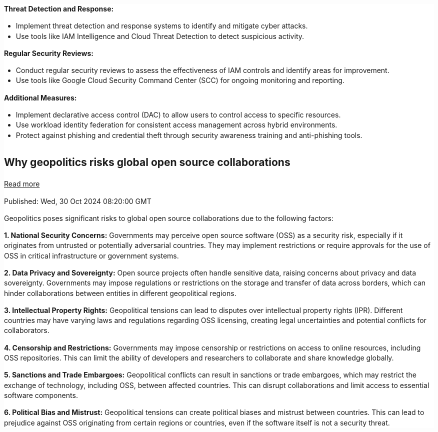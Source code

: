 **Threat Detection and Response:**

* Implement threat detection and response systems to identify and mitigate cyber attacks.
* Use tools like IAM Intelligence and Cloud Threat Detection to detect suspicious activity.

**Regular Security Reviews:**

* Conduct regular security reviews to assess the effectiveness of IAM controls and identify areas for improvement.
* Use tools like Google Cloud Security Command Center (SCC) for ongoing monitoring and reporting.

**Additional Measures:**

* Implement declarative access control (DAC) to allow users to control access to specific resources.
* Use workload identity federation for consistent access management across hybrid environments.
* Protect against phishing and credential theft through security awareness training and anti-phishing tools.

## Why geopolitics risks global open source collaborations
[Read more](https://www.computerweekly.com/news/366614875/Why-geopoltics-risks-global-open-source-collaborations)

Published: Wed, 30 Oct 2024 08:20:00 GMT

Geopolitics poses significant risks to global open source collaborations due to the following factors:

**1. National Security Concerns:**
Governments may perceive open source software (OSS) as a security risk, especially if it originates from untrusted or potentially adversarial countries. They may implement restrictions or require approvals for the use of OSS in critical infrastructure or government systems.

**2. Data Privacy and Sovereignty:**
Open source projects often handle sensitive data, raising concerns about privacy and data sovereignty. Governments may impose regulations or restrictions on the storage and transfer of data across borders, which can hinder collaborations between entities in different geopolitical regions.

**3. Intellectual Property Rights:**
Geopolitical tensions can lead to disputes over intellectual property rights (IPR). Different countries may have varying laws and regulations regarding OSS licensing, creating legal uncertainties and potential conflicts for collaborators.

**4. Censorship and Restrictions:**
Governments may impose censorship or restrictions on access to online resources, including OSS repositories. This can limit the ability of developers and researchers to collaborate and share knowledge globally.

**5. Sanctions and Trade Embargoes:**
Geopolitical conflicts can result in sanctions or trade embargoes, which may restrict the exchange of technology, including OSS, between affected countries. This can disrupt collaborations and limit access to essential software components.

**6. Political Bias and Mistrust:**
Geopolitical tensions can create political biases and mistrust between countries. This can lead to prejudice against OSS originating from certain regions or countries, even if the software itself is not a security threat.
